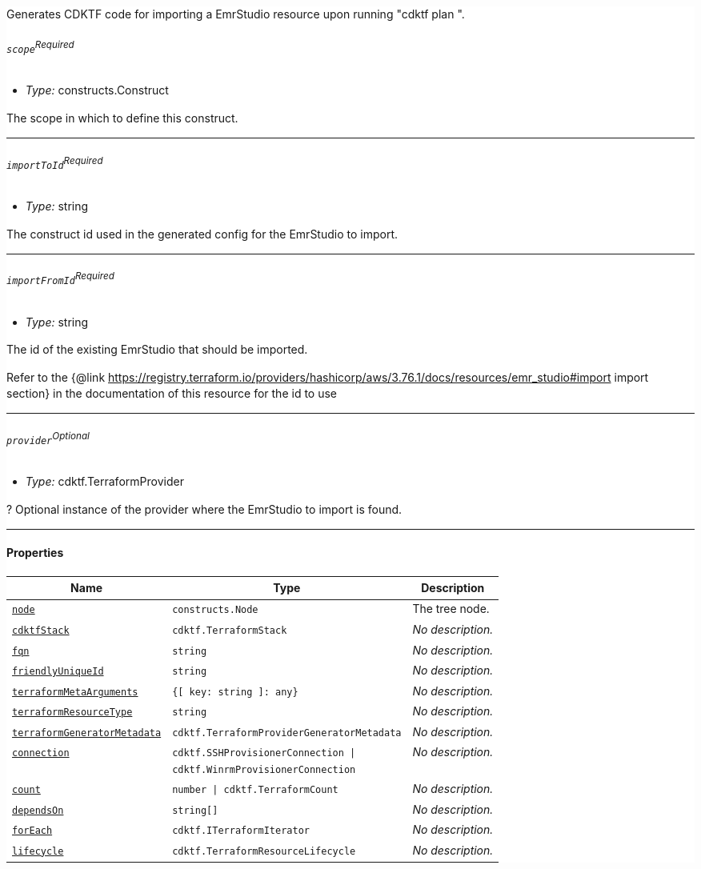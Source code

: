 Generates CDKTF code for importing a EmrStudio resource upon running "cdktf plan <stack-name>".

###### `scope`<sup>Required</sup> <a name="scope" id="@cdktf/aws-cdk.emrStudio.EmrStudio.generateConfigForImport.parameter.scope"></a>

- *Type:* constructs.Construct

The scope in which to define this construct.

---

###### `importToId`<sup>Required</sup> <a name="importToId" id="@cdktf/aws-cdk.emrStudio.EmrStudio.generateConfigForImport.parameter.importToId"></a>

- *Type:* string

The construct id used in the generated config for the EmrStudio to import.

---

###### `importFromId`<sup>Required</sup> <a name="importFromId" id="@cdktf/aws-cdk.emrStudio.EmrStudio.generateConfigForImport.parameter.importFromId"></a>

- *Type:* string

The id of the existing EmrStudio that should be imported.

Refer to the {@link https://registry.terraform.io/providers/hashicorp/aws/3.76.1/docs/resources/emr_studio#import import section} in the documentation of this resource for the id to use

---

###### `provider`<sup>Optional</sup> <a name="provider" id="@cdktf/aws-cdk.emrStudio.EmrStudio.generateConfigForImport.parameter.provider"></a>

- *Type:* cdktf.TerraformProvider

? Optional instance of the provider where the EmrStudio to import is found.

---

#### Properties <a name="Properties" id="Properties"></a>

| **Name** | **Type** | **Description** |
| --- | --- | --- |
| <code><a href="#@cdktf/aws-cdk.emrStudio.EmrStudio.property.node">node</a></code> | <code>constructs.Node</code> | The tree node. |
| <code><a href="#@cdktf/aws-cdk.emrStudio.EmrStudio.property.cdktfStack">cdktfStack</a></code> | <code>cdktf.TerraformStack</code> | *No description.* |
| <code><a href="#@cdktf/aws-cdk.emrStudio.EmrStudio.property.fqn">fqn</a></code> | <code>string</code> | *No description.* |
| <code><a href="#@cdktf/aws-cdk.emrStudio.EmrStudio.property.friendlyUniqueId">friendlyUniqueId</a></code> | <code>string</code> | *No description.* |
| <code><a href="#@cdktf/aws-cdk.emrStudio.EmrStudio.property.terraformMetaArguments">terraformMetaArguments</a></code> | <code>{[ key: string ]: any}</code> | *No description.* |
| <code><a href="#@cdktf/aws-cdk.emrStudio.EmrStudio.property.terraformResourceType">terraformResourceType</a></code> | <code>string</code> | *No description.* |
| <code><a href="#@cdktf/aws-cdk.emrStudio.EmrStudio.property.terraformGeneratorMetadata">terraformGeneratorMetadata</a></code> | <code>cdktf.TerraformProviderGeneratorMetadata</code> | *No description.* |
| <code><a href="#@cdktf/aws-cdk.emrStudio.EmrStudio.property.connection">connection</a></code> | <code>cdktf.SSHProvisionerConnection \| cdktf.WinrmProvisionerConnection</code> | *No description.* |
| <code><a href="#@cdktf/aws-cdk.emrStudio.EmrStudio.property.count">count</a></code> | <code>number \| cdktf.TerraformCount</code> | *No description.* |
| <code><a href="#@cdktf/aws-cdk.emrStudio.EmrStudio.property.dependsOn">dependsOn</a></code> | <code>string[]</code> | *No description.* |
| <code><a href="#@cdktf/aws-cdk.emrStudio.EmrStudio.property.forEach">forEach</a></code> | <code>cdktf.ITerraformIterator</code> | *No description.* |
| <code><a href="#@cdktf/aws-cdk.emrStudio.EmrStudio.property.lifecycle">lifecycle</a></code> | <code>cdktf.TerraformResourceLifecycle</code> | *No description.* |